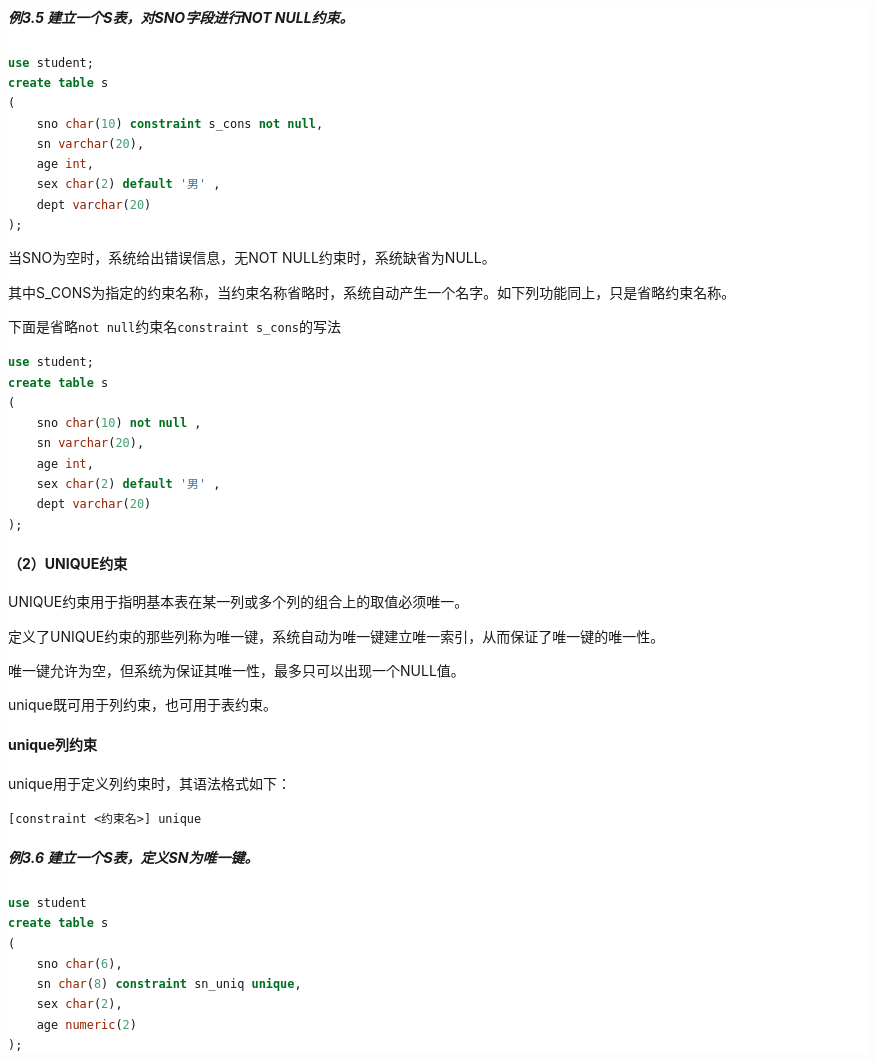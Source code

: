 
##### 例3.5  建立一个S表，对SNO字段进行NOT NULL约束。

```sql
use student;
create table s
(
    sno char(10) constraint s_cons not null,
    sn varchar(20),
    age int,
    sex char(2) default '男' ,
    dept varchar(20)
);
```
当SNO为空时，系统给出错误信息，无NOT NULL约束时，系统缺省为NULL。

其中S_CONS为指定的约束名称，当约束名称省略时，系统自动产生一个名字。如下列功能同上，只是省略约束名称。 

下面是省略`not null`约束名`constraint s_cons`的写法
```sql
use student;
create table s
(
    sno char(10) not null ,
    sn varchar(20),
    age int,
    sex char(2) default '男' ,
    dept varchar(20)
);
```

#### （2）UNIQUE约束
UNIQUE约束用于指明基本表在某一列或多个列的组合上的取值必须唯一。

定义了UNIQUE约束的那些列称为唯一键，系统自动为唯一键建立唯一索引，从而保证了唯一键的唯一性。

唯一键允许为空，但系统为保证其唯一性，最多只可以出现一个NULL值。

unique既可用于列约束，也可用于表约束。

#### unique列约束
unique用于定义列约束时，其语法格式如下：
```
[constraint <约束名>] unique
```

##### 例3.6  建立一个S表，定义SN为唯一键。
```sql
use student
create table s
(
    sno char(6),
    sn char(8) constraint sn_uniq unique,
    sex char(2),
    age numeric(2)
);
```

